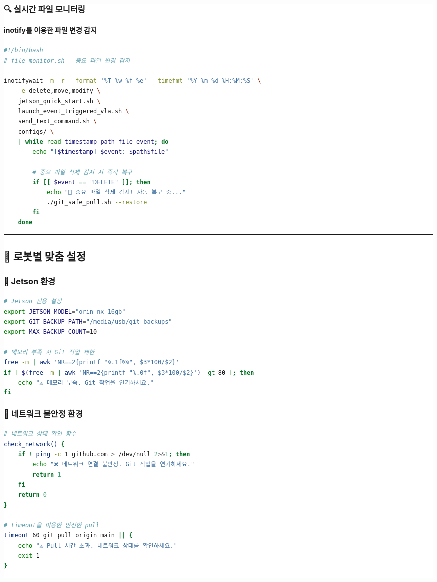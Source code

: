 ### **🔍 실시간 파일 모니터링**

#### **inotify를 이용한 파일 변경 감지**
```bash
#!/bin/bash
# file_monitor.sh - 중요 파일 변경 감지

inotifywait -m -r --format '%T %w %f %e' --timefmt '%Y-%m-%d %H:%M:%S' \
    -e delete,move,modify \
    jetson_quick_start.sh \
    launch_event_triggered_vla.sh \
    send_text_command.sh \
    configs/ \
    | while read timestamp path file event; do
        echo "[$timestamp] $event: $path$file"
        
        # 중요 파일 삭제 감지 시 즉시 복구
        if [[ $event == "DELETE" ]]; then
            echo "🚨 중요 파일 삭제 감지! 자동 복구 중..."
            ./git_safe_pull.sh --restore
        fi
    done
```

---

## 🎯 **로봇별 맞춤 설정**

### **🤖 Jetson 환경**
```bash
# Jetson 전용 설정
export JETSON_MODEL="orin_nx_16gb"
export GIT_BACKUP_PATH="/media/usb/git_backups"
export MAX_BACKUP_COUNT=10

# 메모리 부족 시 Git 작업 제한
free -m | awk 'NR==2{printf "%.1f%%", $3*100/$2}'
if [ $(free -m | awk 'NR==2{printf "%.0f", $3*100/$2}') -gt 80 ]; then
    echo "⚠️ 메모리 부족. Git 작업을 연기하세요."
fi
```

### **🔌 네트워크 불안정 환경**
```bash
# 네트워크 상태 확인 함수
check_network() {
    if ! ping -c 1 github.com > /dev/null 2>&1; then
        echo "❌ 네트워크 연결 불안정. Git 작업을 연기하세요."
        return 1
    fi
    return 0
}

# timeout을 이용한 안전한 pull
timeout 60 git pull origin main || {
    echo "⚠️ Pull 시간 초과. 네트워크 상태를 확인하세요."
    exit 1
}
```

---